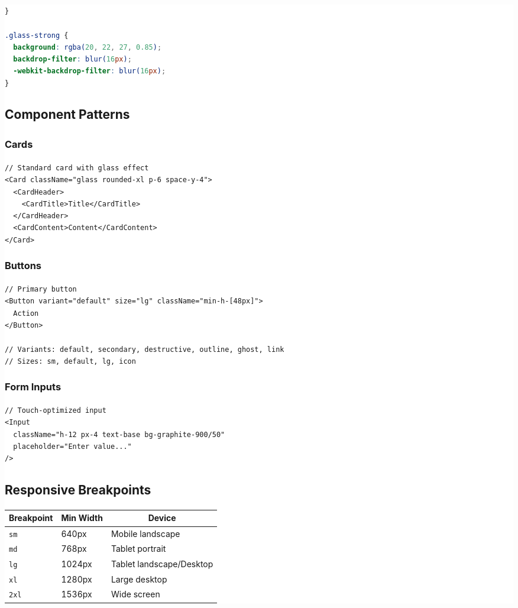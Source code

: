 ```css
}

.glass-strong {
  background: rgba(20, 22, 27, 0.85);
  backdrop-filter: blur(16px);
  -webkit-backdrop-filter: blur(16px);
}
```

## Component Patterns

### Cards
```tsx
// Standard card with glass effect
<Card className="glass rounded-xl p-6 space-y-4">
  <CardHeader>
    <CardTitle>Title</CardTitle>
  </CardHeader>
  <CardContent>Content</CardContent>
</Card>
```

### Buttons
```tsx
// Primary button
<Button variant="default" size="lg" className="min-h-[48px]">
  Action
</Button>

// Variants: default, secondary, destructive, outline, ghost, link
// Sizes: sm, default, lg, icon
```

### Form Inputs
```tsx
// Touch-optimized input
<Input
  className="h-12 px-4 text-base bg-graphite-900/50"
  placeholder="Enter value..."
/>
```

## Responsive Breakpoints

| Breakpoint | Min Width | Device |
|------------|-----------|--------|
| `sm` | 640px | Mobile landscape |
| `md` | 768px | Tablet portrait |
| `lg` | 1024px | Tablet landscape/Desktop |
| `xl` | 1280px | Large desktop |
| `2xl` | 1536px | Wide screen |
